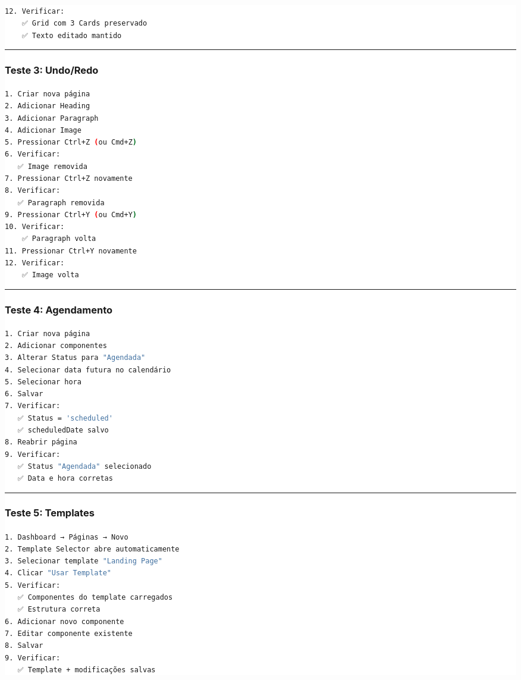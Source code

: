 ```bash
12. Verificar:
    ✅ Grid com 3 Cards preservado
    ✅ Texto editado mantido
```

---

### **Teste 3: Undo/Redo**

```bash
1. Criar nova página
2. Adicionar Heading
3. Adicionar Paragraph
4. Adicionar Image
5. Pressionar Ctrl+Z (ou Cmd+Z)
6. Verificar:
   ✅ Image removida
7. Pressionar Ctrl+Z novamente
8. Verificar:
   ✅ Paragraph removida
9. Pressionar Ctrl+Y (ou Cmd+Y)
10. Verificar:
    ✅ Paragraph volta
11. Pressionar Ctrl+Y novamente
12. Verificar:
    ✅ Image volta
```

---

### **Teste 4: Agendamento**

```bash
1. Criar nova página
2. Adicionar componentes
3. Alterar Status para "Agendada"
4. Selecionar data futura no calendário
5. Selecionar hora
6. Salvar
7. Verificar:
   ✅ Status = 'scheduled'
   ✅ scheduledDate salvo
8. Reabrir página
9. Verificar:
   ✅ Status "Agendada" selecionado
   ✅ Data e hora corretas
```

---

### **Teste 5: Templates**

```bash
1. Dashboard → Páginas → Novo
2. Template Selector abre automaticamente
3. Selecionar template "Landing Page"
4. Clicar "Usar Template"
5. Verificar:
   ✅ Componentes do template carregados
   ✅ Estrutura correta
6. Adicionar novo componente
7. Editar componente existente
8. Salvar
9. Verificar:
   ✅ Template + modificações salvas
```